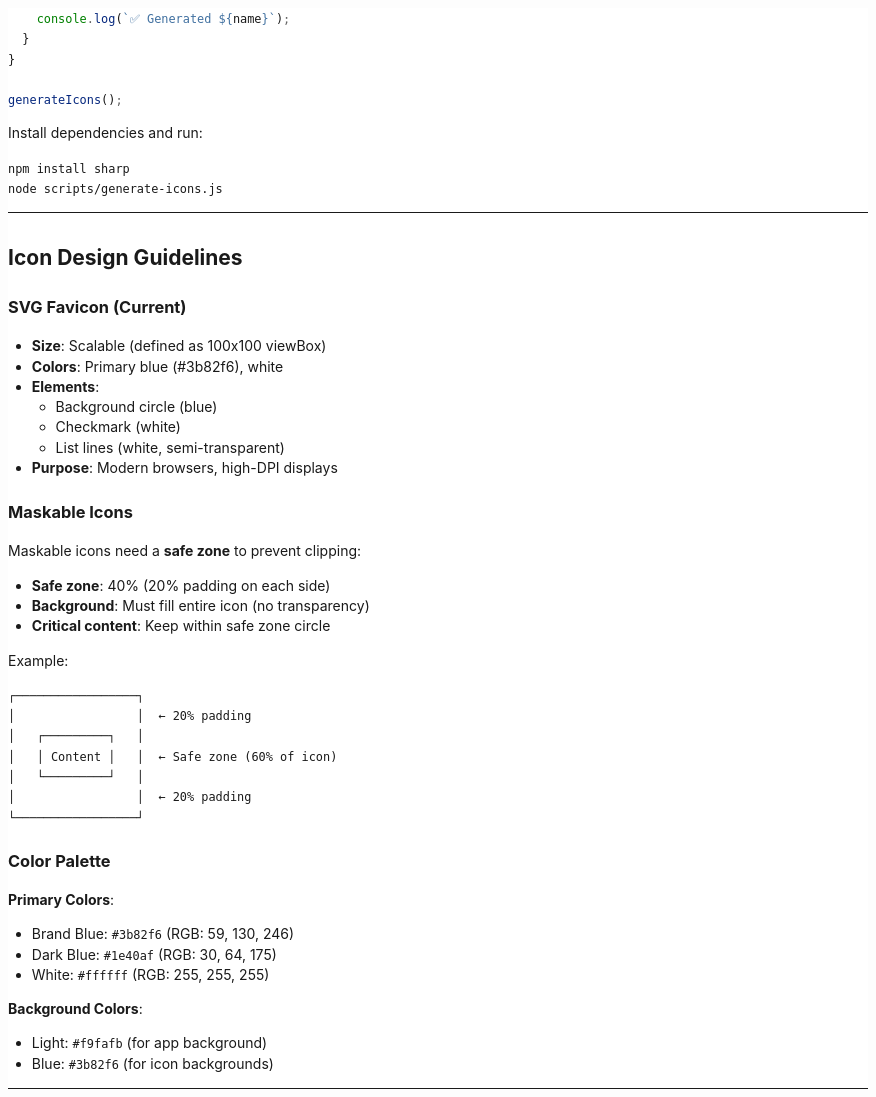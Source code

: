 ```javascript
    console.log(`✅ Generated ${name}`);
  }
}

generateIcons();
```

Install dependencies and run:
```bash
npm install sharp
node scripts/generate-icons.js
```

---

## Icon Design Guidelines

### SVG Favicon (Current)
- **Size**: Scalable (defined as 100x100 viewBox)
- **Colors**: Primary blue (#3b82f6), white
- **Elements**:
  - Background circle (blue)
  - Checkmark (white)
  - List lines (white, semi-transparent)
- **Purpose**: Modern browsers, high-DPI displays

### Maskable Icons
Maskable icons need a **safe zone** to prevent clipping:
- **Safe zone**: 40% (20% padding on each side)
- **Background**: Must fill entire icon (no transparency)
- **Critical content**: Keep within safe zone circle

Example:
```
┌─────────────────┐
│                 │  ← 20% padding
│   ┌─────────┐   │
│   │ Content │   │  ← Safe zone (60% of icon)
│   └─────────┘   │
│                 │  ← 20% padding
└─────────────────┘
```

### Color Palette

**Primary Colors**:
- Brand Blue: `#3b82f6` (RGB: 59, 130, 246)
- Dark Blue: `#1e40af` (RGB: 30, 64, 175)
- White: `#ffffff` (RGB: 255, 255, 255)

**Background Colors**:
- Light: `#f9fafb` (for app background)
- Blue: `#3b82f6` (for icon backgrounds)

---